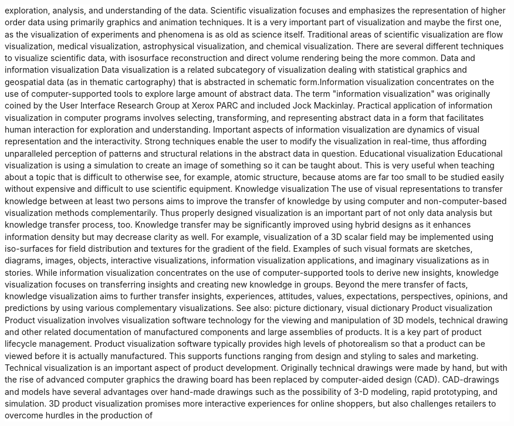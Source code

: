 exploration, analysis, and understanding of the data. Scientific
visualization focuses and emphasizes the representation of higher order
data using primarily graphics and animation techniques. It is a very
important part of visualization and maybe the first one, as the
visualization of experiments and phenomena is as old as science itself.
Traditional areas of scientific visualization are flow visualization,
medical visualization, astrophysical visualization, and chemical
visualization. There are several different techniques to visualize
scientific data, with isosurface reconstruction and direct volume
rendering being the more common. Data and information visualization Data
visualization is a related subcategory of visualization dealing with
statistical graphics and geospatial data (as in thematic cartography)
that is abstracted in schematic form.Information visualization
concentrates on the use of computer-supported tools to explore large
amount of abstract data. The term \"information visualization\" was
originally coined by the User Interface Research Group at Xerox PARC and
included Jock Mackinlay. Practical application of information
visualization in computer programs involves selecting, transforming, and
representing abstract data in a form that facilitates human interaction
for exploration and understanding. Important aspects of information
visualization are dynamics of visual representation and the
interactivity. Strong techniques enable the user to modify the
visualization in real-time, thus affording unparalleled perception of
patterns and structural relations in the abstract data in question.
Educational visualization Educational visualization is using a
simulation to create an image of something so it can be taught about.
This is very useful when teaching about a topic that is difficult to
otherwise see, for example, atomic structure, because atoms are far too
small to be studied easily without expensive and difficult to use
scientific equipment. Knowledge visualization The use of visual
representations to transfer knowledge between at least two persons aims
to improve the transfer of knowledge by using computer and
non-computer-based visualization methods complementarily. Thus properly
designed visualization is an important part of not only data analysis
but knowledge transfer process, too. Knowledge transfer may be
significantly improved using hybrid designs as it enhances information
density but may decrease clarity as well. For example, visualization of
a 3D scalar field may be implemented using iso-surfaces for field
distribution and textures for the gradient of the field. Examples of
such visual formats are sketches, diagrams, images, objects, interactive
visualizations, information visualization applications, and imaginary
visualizations as in stories. While information visualization
concentrates on the use of computer-supported tools to derive new
insights, knowledge visualization focuses on transferring insights and
creating new knowledge in groups. Beyond the mere transfer of facts,
knowledge visualization aims to further transfer insights, experiences,
attitudes, values, expectations, perspectives, opinions, and predictions
by using various complementary visualizations. See also: picture
dictionary, visual dictionary Product visualization Product
visualization involves visualization software technology for the viewing
and manipulation of 3D models, technical drawing and other related
documentation of manufactured components and large assemblies of
products. It is a key part of product lifecycle management. Product
visualization software typically provides high levels of photorealism so
that a product can be viewed before it is actually manufactured. This
supports functions ranging from design and styling to sales and
marketing. Technical visualization is an important aspect of product
development. Originally technical drawings were made by hand, but with
the rise of advanced computer graphics the drawing board has been
replaced by computer-aided design (CAD). CAD-drawings and models have
several advantages over hand-made drawings such as the possibility of
3-D modeling, rapid prototyping, and simulation. 3D product
visualization promises more interactive experiences for online shoppers,
but also challenges retailers to overcome hurdles in the production of